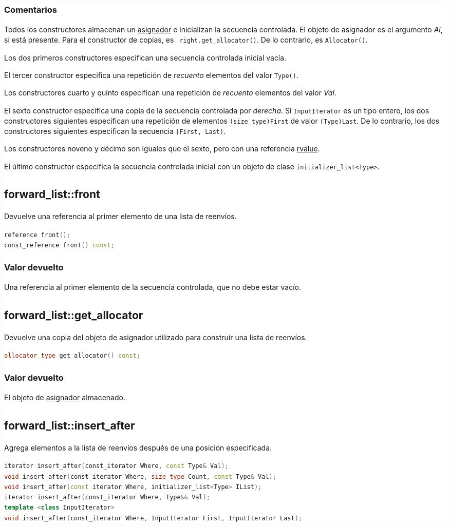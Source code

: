 ### <a name="remarks"></a>Comentarios

Todos los constructores almacenan un [asignador](../standard-library/allocator-class.md) e inicializan la secuencia controlada. El objeto de asignador es el argumento *Al*, si está presente. Para el constructor de copias, es ` right.get_allocator()`. De lo contrario, es `Allocator()`.

Los dos primeros constructores especifican una secuencia controlada inicial vacía.

El tercer constructor especifica una repetición de *recuento* elementos del valor `Type()`.

Los constructores cuarto y quinto especifican una repetición de *recuento* elementos del valor *Val*.

El sexto constructor especifica una copia de la secuencia controlada por *derecha*. Si `InputIterator` es un tipo entero, los dos constructores siguientes especifican una repetición de elementos `(size_type)First` de valor `(Type)Last`. De lo contrario, los dos constructores siguientes especifican la secuencia `[First, Last)`.

Los constructores noveno y décimo son iguales que el sexto, pero con una referencia [rvalue](../cpp/rvalue-reference-declarator-amp-amp.md).

El último constructor especifica la secuencia controlada inicial con un objeto de clase `initializer_list<Type>`.

## <a name="front"></a>  forward_list::front

Devuelve una referencia al primer elemento de una lista de reenvíos.

```cpp
reference front();
const_reference front() const;
```

### <a name="return-value"></a>Valor devuelto

Una referencia al primer elemento de la secuencia controlada, que no debe estar vacío.

## <a name="get_allocator"></a>  forward_list::get_allocator

Devuelve una copia del objeto de asignador utilizado para construir una lista de reenvíos.

```cpp
allocator_type get_allocator() const;
```

### <a name="return-value"></a>Valor devuelto

El objeto de [asignador](../standard-library/allocator-class.md) almacenado.

## <a name="insert_after"></a>  forward_list::insert_after

Agrega elementos a la lista de reenvíos después de una posición especificada.

```cpp
iterator insert_after(const_iterator Where, const Type& Val);
void insert_after(const_iterator Where, size_type Count, const Type& Val);
void insert_after(const iterator Where, initializer_list<Type> IList);
iterator insert_after(const_iterator Where, Type&& Val);
template <class InputIterator>
void insert_after(const_iterator Where, InputIterator First, InputIterator Last);
```
